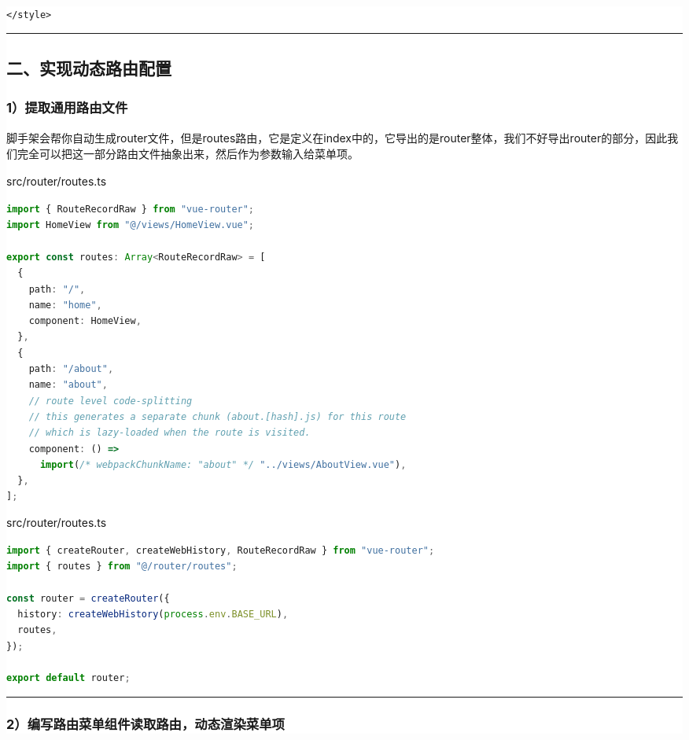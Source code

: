 ~~~vue
</style>
~~~

---

## 二、实现动态路由配置

### 1）提取通用路由文件

脚手架会帮你自动生成router文件，但是routes路由，它是定义在index中的，它导出的是router整体，我们不好导出router的部分，因此我们完全可以把这一部分路由文件抽象出来，然后作为参数输入给菜单项。

src/router/routes.ts

~~~ts
import { RouteRecordRaw } from "vue-router";
import HomeView from "@/views/HomeView.vue";

export const routes: Array<RouteRecordRaw> = [
  {
    path: "/",
    name: "home",
    component: HomeView,
  },
  {
    path: "/about",
    name: "about",
    // route level code-splitting
    // this generates a separate chunk (about.[hash].js) for this route
    // which is lazy-loaded when the route is visited.
    component: () =>
      import(/* webpackChunkName: "about" */ "../views/AboutView.vue"),
  },
];
~~~

src/router/routes.ts

~~~ts
import { createRouter, createWebHistory, RouteRecordRaw } from "vue-router";
import { routes } from "@/router/routes";

const router = createRouter({
  history: createWebHistory(process.env.BASE_URL),
  routes,
});

export default router;
~~~

---

### 2）编写路由菜单组件读取路由，动态渲染菜单项
